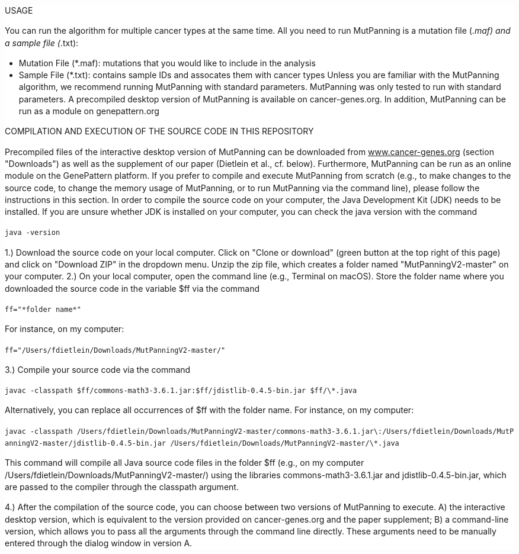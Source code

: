 USAGE
 
You can run the algorithm for multiple cancer types at the same time. All you need to run MutPanning is a mutation file (*.maf) and a sample file (*.txt):
- Mutation File (*.maf): mutations that you would like to include in the analysis 
- Sample File (*.txt): contains sample IDs and assocates them with cancer types 
Unless you are familiar with the MutPanning algorithm, we recommend running MutPanning with standard parameters. MutPanning was only tested to run with standard parameters. A precompiled desktop version of MutPanning is available on cancer-genes.org. In addition, MutPanning can be run as a module on genepattern.org

COMPILATION AND EXECUTION OF THE SOURCE CODE IN THIS REPOSITORY

Precompiled files of the interactive desktop version of MutPanning can be downloaded from www.cancer-genes.org (section "Downloads") as well as the supplement of our paper (Dietlein et al., cf. below). Furthermore, MutPanning can be run as an online module on the GenePattern platform. If you prefer to compile and execute MutPanning from scratch (e.g., to make changes to the source code, to change the memory usage of MutPanning, or to run MutPanning via the command line), please follow the instructions in this section.
In order to compile the source code on your computer, the Java Development Kit (JDK) needs to be installed. If you are unsure whether JDK is installed on your computer, you can check the java version with the command

`java -version`

1.) Download the source code on your local computer. Click on "Clone or download" (green button at the top right of this page) and click on "Download ZIP" in the dropdown menu. Unzip the zip file, which creates a folder named "MutPanningV2-master" on your computer.
2.) On your local computer, open the command line (e.g., Terminal on macOS). Store the folder name where you downloaded the source code in the variable $ff via the command

`ff="*folder name*"`

For instance, on my computer:

`ff="/Users/fdietlein/Downloads/MutPanningV2-master/"`

3.) Compile your source code via the command

`javac -classpath $ff/commons-math3-3.6.1.jar:$ff/jdistlib-0.4.5-bin.jar $ff/\*.java`

Alternatively, you can replace all occurrences of $ff with the folder name. For instance, on my computer:

`javac -classpath /Users/fdietlein/Downloads/MutPanningV2-master/commons-math3-3.6.1.jar\:/Users/fdietlein/Downloads/MutPanningV2-master/jdistlib-0.4.5-bin.jar /Users/fdietlein/Downloads/MutPanningV2-master/\*.java`


This command will compile all Java source code files in the folder $ff (e.g., on my computer /Users/fdietlein/Downloads/MutPanningV2-master/) using the libraries commons-math3-3.6.1.jar and jdistlib-0.4.5-bin.jar, which are passed to the compiler through the classpath argument.

4.) After the compilation of the source code, you can choose between two versions of MutPanning to execute. A) the interactive desktop version, which is equivalent to the version provided on cancer-genes.org and the paper supplement; B) a command-line version, which allows you to pass all the arguments through the command line directly. These arguments need to be manually entered through the dialog window in version A.

